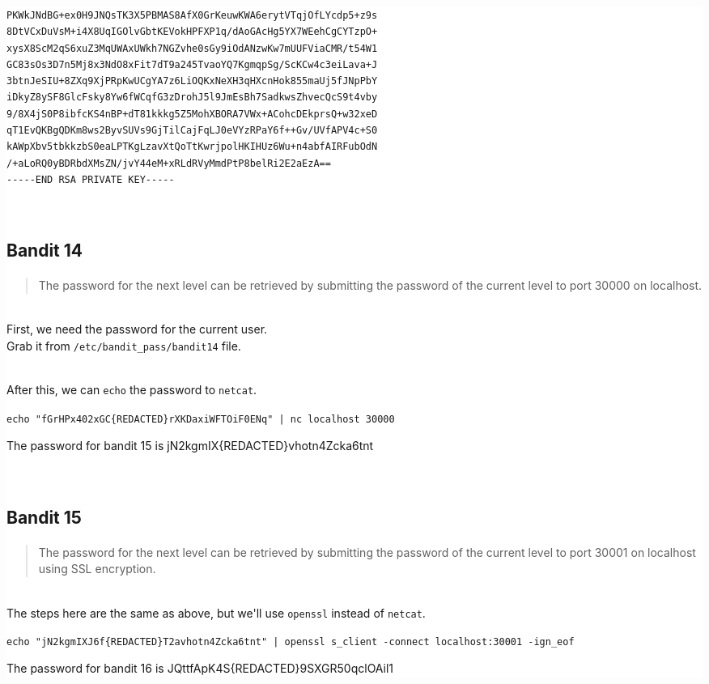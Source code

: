   ```
PKWkJNdBG+ex0H9JNQsTK3X5PBMAS8AfX0GrKeuwKWA6erytVTqjOfLYcdp5+z9s
8DtVCxDuVsM+i4X8UqIGOlvGbtKEVokHPFXP1q/dAoGAcHg5YX7WEehCgCYTzpO+
xysX8ScM2qS6xuZ3MqUWAxUWkh7NGZvhe0sGy9iOdANzwKw7mUUFViaCMR/t54W1
GC83sOs3D7n5Mj8x3NdO8xFit7dT9a245TvaoYQ7KgmqpSg/ScKCw4c3eiLava+J
3btnJeSIU+8ZXq9XjPRpKwUCgYA7z6LiOQKxNeXH3qHXcnHok855maUj5fJNpPbY
iDkyZ8ySF8GlcFsky8Yw6fWCqfG3zDrohJ5l9JmEsBh7SadkwsZhvecQcS9t4vby
9/8X4jS0P8ibfcKS4nBP+dT81kkkg5Z5MohXBORA7VWx+ACohcDEkprsQ+w32xeD
qT1EvQKBgQDKm8ws2ByvSUVs9GjTilCajFqLJ0eVYzRPaY6f++Gv/UVfAPV4c+S0
kAWpXbv5tbkkzbS0eaLPTKgLzavXtQoTtKwrjpolHKIHUz6Wu+n4abfAIRFubOdN
/+aLoRQ0yBDRbdXMsZN/jvY44eM+xRLdRVyMmdPtP8belRi2E2aEzA==
-----END RSA PRIVATE KEY-----
```
 
 
 
 
 
 
<br />

 ## Bandit 14
> The password for the next level can be retrieved by submitting the password of the current level to port 30000 on localhost.
  
   \
  First, we need the password for the current user.  
  Grab it from `/etc/bandit_pass/bandit14` file.  
  
  \
  After this, we can `echo` the password to `netcat`.  

```
echo "fGrHPx402xGC{REDACTED}rXKDaxiWFTOiF0ENq" | nc localhost 30000
```

 The password for bandit 15 is jN2kgmIX{REDACTED}vhotn4Zcka6tnt
 
 
 
 
 
 
<br />

 ## Bandit 15
> The password for the next level can be retrieved by submitting the password of the current level to port 30001 on localhost using SSL encryption.
  
   \
  The steps here are the same as above, but we'll use `openssl` instead of `netcat`.  

```
echo "jN2kgmIXJ6f{REDACTED}T2avhotn4Zcka6tnt" | openssl s_client -connect localhost:30001 -ign_eof
```

 The password for bandit 16 is JQttfApK4S{REDACTED}9SXGR50qclOAil1
 
 
 
 